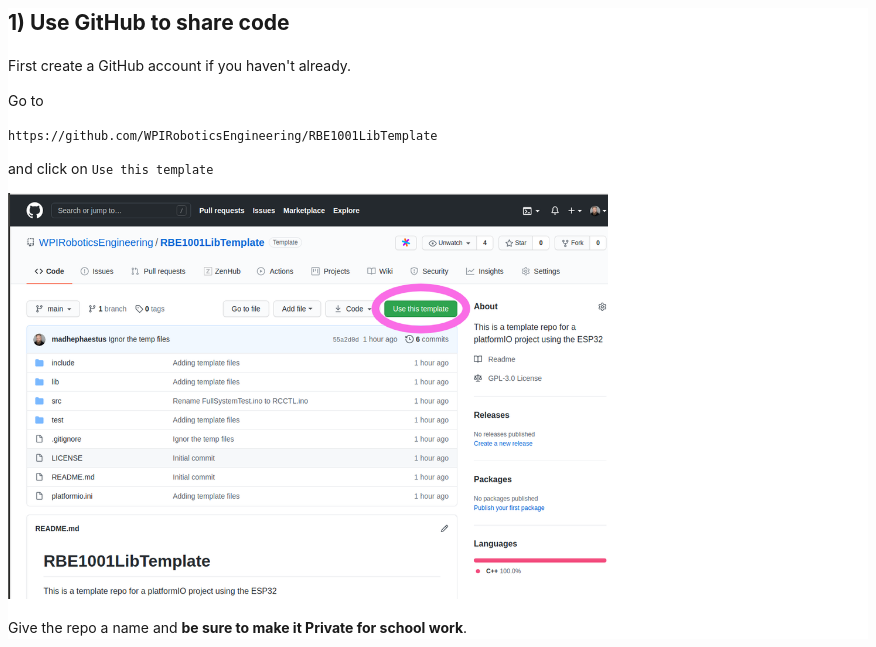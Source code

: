 ## 1) Use GitHub to share code

First create a GitHub account if you haven't already.

Go to 

```
https://github.com/WPIRoboticsEngineering/RBE1001LibTemplate
```

and click on `Use this template`


<img src="image/useTemplate.png" width="600">

Give the repo a name and **be sure to make it Private for school work**. 

